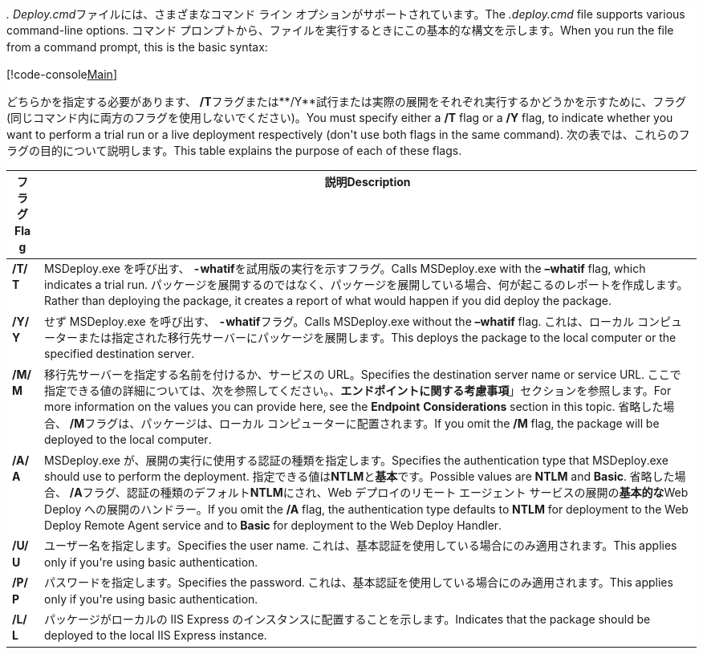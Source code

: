 <span data-ttu-id="68af3-128">*. Deploy.cmd*ファイルには、さまざまなコマンド ライン オプションがサポートされています。</span><span class="sxs-lookup"><span data-stu-id="68af3-128">The *.deploy.cmd* file supports various command-line options.</span></span> <span data-ttu-id="68af3-129">コマンド プロンプトから、ファイルを実行するときにこの基本的な構文を示します。</span><span class="sxs-lookup"><span data-stu-id="68af3-129">When you run the file from a command prompt, this is the basic syntax:</span></span>


[!code-console[Main](deploying-web-packages/samples/sample1.cmd)]


<span data-ttu-id="68af3-130">どちらかを指定する必要があります、 **/T**フラグまたは**/Y**試行または実際の展開をそれぞれ実行するかどうかを示すために、フラグ (同じコマンド内に両方のフラグを使用しないでください)。</span><span class="sxs-lookup"><span data-stu-id="68af3-130">You must specify either a **/T** flag or a **/Y** flag, to indicate whether you want to perform a trial run or a live deployment respectively (don't use both flags in the same command).</span></span> <span data-ttu-id="68af3-131">次の表では、これらのフラグの目的について説明します。</span><span class="sxs-lookup"><span data-stu-id="68af3-131">This table explains the purpose of each of these flags.</span></span>

| <span data-ttu-id="68af3-132">フラグ</span><span class="sxs-lookup"><span data-stu-id="68af3-132">Flag</span></span> | <span data-ttu-id="68af3-133">説明</span><span class="sxs-lookup"><span data-stu-id="68af3-133">Description</span></span> |
| --- | --- |
| <span data-ttu-id="68af3-134">**/T**</span><span class="sxs-lookup"><span data-stu-id="68af3-134">**/T**</span></span> | <span data-ttu-id="68af3-135">MSDeploy.exe を呼び出す、 **-whatif**を試用版の実行を示すフラグ。</span><span class="sxs-lookup"><span data-stu-id="68af3-135">Calls MSDeploy.exe with the **–whatif** flag, which indicates a trial run.</span></span> <span data-ttu-id="68af3-136">パッケージを展開するのではなく、パッケージを展開している場合、何が起こるのレポートを作成します。</span><span class="sxs-lookup"><span data-stu-id="68af3-136">Rather than deploying the package, it creates a report of what would happen if you did deploy the package.</span></span> |
| <span data-ttu-id="68af3-137">**/Y**</span><span class="sxs-lookup"><span data-stu-id="68af3-137">**/Y**</span></span> | <span data-ttu-id="68af3-138">せず MSDeploy.exe を呼び出す、 **-whatif**フラグ。</span><span class="sxs-lookup"><span data-stu-id="68af3-138">Calls MSDeploy.exe without the **–whatif** flag.</span></span> <span data-ttu-id="68af3-139">これは、ローカル コンピューターまたは指定された移行先サーバーにパッケージを展開します。</span><span class="sxs-lookup"><span data-stu-id="68af3-139">This deploys the package to the local computer or the specified destination server.</span></span> |
| <span data-ttu-id="68af3-140">**/M**</span><span class="sxs-lookup"><span data-stu-id="68af3-140">**/M**</span></span> | <span data-ttu-id="68af3-141">移行先サーバーを指定する名前を付けるか、サービスの URL。</span><span class="sxs-lookup"><span data-stu-id="68af3-141">Specifies the destination server name or service URL.</span></span> <span data-ttu-id="68af3-142">ここで指定できる値の詳細については、次を参照してください。、**エンドポイントに関する考慮事項**」セクションを参照します。</span><span class="sxs-lookup"><span data-stu-id="68af3-142">For more information on the values you can provide here, see the **Endpoint Considerations** section in this topic.</span></span> <span data-ttu-id="68af3-143">省略した場合、 **/M**フラグは、パッケージは、ローカル コンピューターに配置されます。</span><span class="sxs-lookup"><span data-stu-id="68af3-143">If you omit the **/M** flag, the package will be deployed to the local computer.</span></span> |
| <span data-ttu-id="68af3-144">**/A**</span><span class="sxs-lookup"><span data-stu-id="68af3-144">**/A**</span></span> | <span data-ttu-id="68af3-145">MSDeploy.exe が、展開の実行に使用する認証の種類を指定します。</span><span class="sxs-lookup"><span data-stu-id="68af3-145">Specifies the authentication type that MSDeploy.exe should use to perform the deployment.</span></span> <span data-ttu-id="68af3-146">指定できる値は**NTLM**と**基本**です。</span><span class="sxs-lookup"><span data-stu-id="68af3-146">Possible values are **NTLM** and **Basic**.</span></span> <span data-ttu-id="68af3-147">省略した場合、 **/A**フラグ、認証の種類のデフォルト**NTLM**にされ、Web デプロイのリモート エージェント サービスの展開の**基本的な**Web Deploy への展開のハンドラー。</span><span class="sxs-lookup"><span data-stu-id="68af3-147">If you omit the **/A** flag, the authentication type defaults to **NTLM** for deployment to the Web Deploy Remote Agent service and to **Basic** for deployment to the Web Deploy Handler.</span></span> |
| <span data-ttu-id="68af3-148">**/U**</span><span class="sxs-lookup"><span data-stu-id="68af3-148">**/U**</span></span> | <span data-ttu-id="68af3-149">ユーザー名を指定します。</span><span class="sxs-lookup"><span data-stu-id="68af3-149">Specifies the user name.</span></span> <span data-ttu-id="68af3-150">これは、基本認証を使用している場合にのみ適用されます。</span><span class="sxs-lookup"><span data-stu-id="68af3-150">This applies only if you're using basic authentication.</span></span> |
| <span data-ttu-id="68af3-151">**/P**</span><span class="sxs-lookup"><span data-stu-id="68af3-151">**/P**</span></span> | <span data-ttu-id="68af3-152">パスワードを指定します。</span><span class="sxs-lookup"><span data-stu-id="68af3-152">Specifies the password.</span></span> <span data-ttu-id="68af3-153">これは、基本認証を使用している場合にのみ適用されます。</span><span class="sxs-lookup"><span data-stu-id="68af3-153">This applies only if you're using basic authentication.</span></span> |
| <span data-ttu-id="68af3-154">**/L**</span><span class="sxs-lookup"><span data-stu-id="68af3-154">**/L**</span></span> | <span data-ttu-id="68af3-155">パッケージがローカルの IIS Express のインスタンスに配置することを示します。</span><span class="sxs-lookup"><span data-stu-id="68af3-155">Indicates that the package should be deployed to the local IIS Express instance.</span></span> |